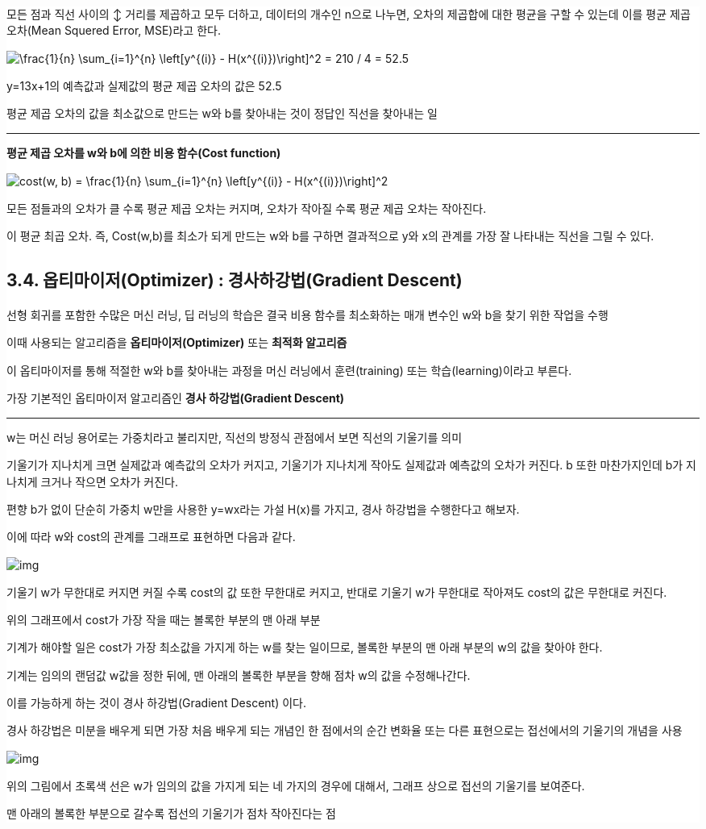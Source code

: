 모든 점과 직선 사이의 ↕ 거리를 제곱하고 모두 더하고, 데이터의 개수인 n으로 나누면, 오차의 제곱합에 대한 평균을 구할 수 있는데 이를 평균 제곱 오차(Mean Squered Error, MSE)라고 한다.

<img src="https://latex.codecogs.com/svg.image?\frac{1}{n}&space;\sum_{i=1}^{n}&space;\left[y^{(i)}&space;-&space;H(x^{(i)})\right]^2&space;=&space;210&space;/&space;4&space;=&space;52.5" title="\frac{1}{n} \sum_{i=1}^{n} \left[y^{(i)} - H(x^{(i)})\right]^2 = 210 / 4 = 52.5" />

y=13x+1의 예측값과 실제값의 평균 제곱 오차의 값은 52.5

평균 제곱 오차의 값을 최소값으로 만드는 w와 b를 찾아내는 것이 정답인 직선을 찾아내는 일

---

**평균 제곱 오차를 w와 b에 의한 비용 함수(Cost function)**

<img src="https://latex.codecogs.com/svg.image?cost(w,&space;b)&space;=&space;\frac{1}{n}&space;\sum_{i=1}^{n}&space;\left[y^{(i)}&space;-&space;H(x^{(i)})\right]^2" title="cost(w, b) = \frac{1}{n} \sum_{i=1}^{n} \left[y^{(i)} - H(x^{(i)})\right]^2" />

모든 점들과의 오차가 클 수록 평균 제곱 오차는 커지며, 오차가 작아질 수록 평균 제곱 오차는 작아진다.

이 평균 최곱 오차. 즉, Cost(w,b)를 최소가 되게 만드는 w와 b를 구하면 결과적으로 y와 x의 관계를 가장 잘 나타내는 직선을 그릴 수 있다.



## 3.**4. 옵티마이저(Optimizer) : 경사하강법(Gradient Descent)**

선형 회귀를 포함한 수많은 머신 러닝, 딥 러닝의 학습은 결국 비용 함수를 최소화하는 매개 변수인 w와 b을 찾기 위한 작업을 수행

이때 사용되는 알고리즘을 **옵티마이저(Optimizer)** 또는 **최적화 알고리즘**

이 옵티마이저를 통해 적절한 w와 b를 찾아내는 과정을 머신 러닝에서 훈련(training) 또는 학습(learning)이라고 부른다.

가장 기본적인 옵티마이저 알고리즘인 **경사 하강법(Gradient Descent)**

---

w는 머신 러닝 용어로는 가중치라고 불리지만, 직선의 방정식 관점에서 보면 직선의 기울기를 의미

기울기가 지나치게 크면 실제값과 예측값의 오차가 커지고, 기울기가 지나치게 작아도 실제값과 예측값의 오차가 커진다. b 또한 마찬가지인데 b가 지나치게 크거나 작으면 오차가 커진다.

편향 b가 없이 단순히 가중치 w만을 사용한 y=wx라는 가설 H(x)를 가지고, 경사 하강법을 수행한다고 해보자.

이에 따라 w와 cost의 관계를 그래프로 표현하면 다음과 같다.

![img](https://wikidocs.net/images/page/21670/%EC%84%A0%ED%98%95%ED%9A%8C%EA%B7%801.JPG)

기울기 w가 무한대로 커지면 커질 수록 cost의 값 또한 무한대로 커지고, 반대로 기울기 w가 무한대로 작아져도 cost의 값은 무한대로 커진다.

위의 그래프에서 cost가 가장 작을 때는 볼록한 부분의 맨 아래 부분

기계가 해야할 일은 cost가 가장 최소값을 가지게 하는 w를 찾는 일이므로, 볼록한 부분의 맨 아래 부분의 w의 값을 찾아야 한다.

기계는 임의의 랜덤값 w값을 정한 뒤에, 맨 아래의 볼록한 부분을 향해 점차 w의 값을 수정해나간다.

이를 가능하게 하는 것이 경사 하강법(Gradient Descent) 이다.

경사 하강법은 미분을 배우게 되면 가장 처음 배우게 되는 개념인 한 점에서의 순간 변화율 또는 다른 표현으로는 접선에서의 기울기의 개념을 사용

![img](https://wikidocs.net/images/page/21670/%EC%84%A0%ED%98%95%ED%9A%8C%EA%B7%803.JPG)

위의 그림에서 초록색 선은 w가 임의의 값을 가지게 되는 네 가지의 경우에 대해서, 그래프 상으로 접선의 기울기를 보여준다.

맨 아래의 볼록한 부분으로 갈수록 접선의 기울기가 점차 작아진다는 점
